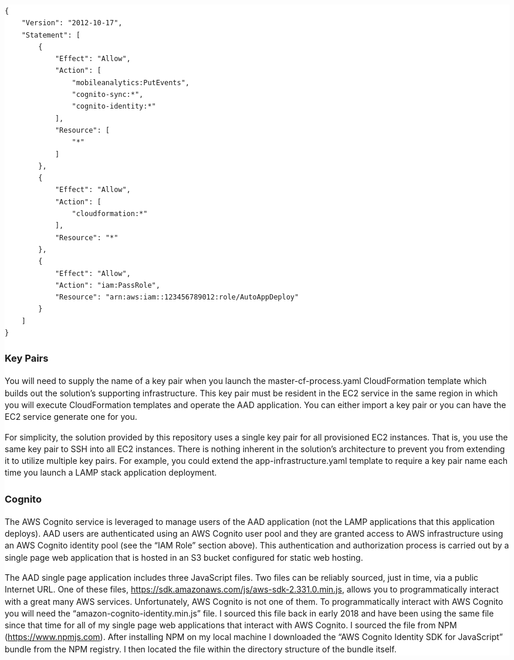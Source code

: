 ```
{
    "Version": "2012-10-17",
    "Statement": [
        {
            "Effect": "Allow",
            "Action": [
                "mobileanalytics:PutEvents",
                "cognito-sync:*",
                "cognito-identity:*"
            ],
            "Resource": [
                "*"
            ]
        },
        {
            "Effect": "Allow",
            "Action": [
                "cloudformation:*"
            ],
            "Resource": "*"
        },
        {
            "Effect": "Allow",
            "Action": "iam:PassRole",
            "Resource": "arn:aws:iam::123456789012:role/AutoAppDeploy"
        }
    ]
}
```
### Key Pairs
You will need to supply the name of a key pair when you launch the master-cf-process.yaml CloudFormation template which builds out the solution’s supporting infrastructure.  This key pair must be resident in the EC2 service in the same region in which you will execute CloudFormation templates and operate the AAD application.  You can either import a key pair or you can have the EC2 service generate one for you.

For simplicity, the solution provided by this repository uses a single key pair for all provisioned EC2 instances.  That is, you use the same key pair to SSH into all EC2 instances.  There is nothing inherent in the solution’s architecture to prevent you from extending it to utilize multiple key pairs.  For example, you could extend the app-infrastructure.yaml template to require a key pair name each time you launch a LAMP stack application deployment.

### Cognito
The AWS Cognito service is leveraged to manage users of the AAD application (not the LAMP applications that this application deploys).  AAD users are authenticated using an AWS Cognito user pool and they are granted access to AWS infrastructure using an AWS Cognito identity pool (see the “IAM Role” section above). This authentication and authorization process is carried out by a single page web application that is hosted in an S3 bucket configured for static web hosting.

The AAD single page application includes three JavaScript files.  Two files can be reliably sourced, just in time, via a public Internet URL.  One of these files, https://sdk.amazonaws.com/js/aws-sdk-2.331.0.min.js, allows you to programmatically interact with a great many AWS services.  Unfortunately, AWS Cognito is not one of them.  To programmatically interact with AWS Cognito you will need the “amazon-cognito-identity.min.js” file.  I sourced this file back in early 2018 and have been using the same file since that time for all of my single page web applications that interact with AWS Cognito. I sourced the file from NPM (https://www.npmjs.com).  After installing NPM on my local machine I downloaded the “AWS Cognito Identity SDK for JavaScript” bundle from the NPM registry.  I then located the file within the directory structure of the bundle itself.
